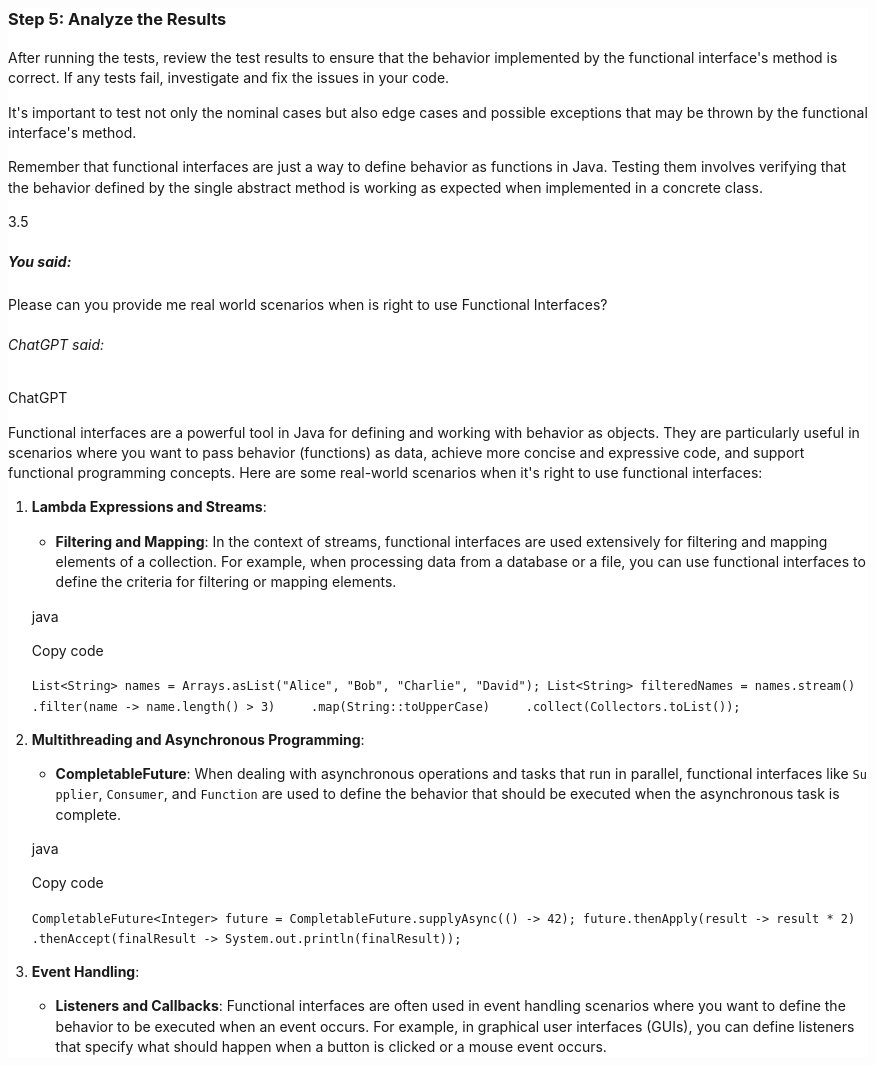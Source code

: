 ### Step 5: Analyze the Results

After running the tests, review the test results to ensure that the behavior implemented by the functional interface's method is correct. If any tests fail, investigate and fix the issues in your code.

It's important to test not only the nominal cases but also edge cases and possible exceptions that may be thrown by the functional interface's method.

Remember that functional interfaces are just a way to define behavior as functions in Java. Testing them involves verifying that the behavior defined by the single abstract method is working as expected when implemented in a concrete class.

3.5

##### You said:

Please can you provide me real world scenarios when is right to use Functional Interfaces?

###### ChatGPT said:

ChatGPT

Functional interfaces are a powerful tool in Java for defining and working with behavior as objects. They are particularly useful in scenarios where you want to pass behavior (functions) as data, achieve more concise and expressive code, and support functional programming concepts. Here are some real-world scenarios when it's right to use functional interfaces:

1. **Lambda Expressions and Streams**:
    
    - **Filtering and Mapping**: In the context of streams, functional interfaces are used extensively for filtering and mapping elements of a collection. For example, when processing data from a database or a file, you can use functional interfaces to define the criteria for filtering or mapping elements.
    
    java
    
    Copy code
    
    `List<String> names = Arrays.asList("Alice", "Bob", "Charlie", "David"); List<String> filteredNames = names.stream()     .filter(name -> name.length() > 3)     .map(String::toUpperCase)     .collect(Collectors.toList());`
    
2. **Multithreading and Asynchronous Programming**:
    
    - **CompletableFuture**: When dealing with asynchronous operations and tasks that run in parallel, functional interfaces like `Supplier`, `Consumer`, and `Function` are used to define the behavior that should be executed when the asynchronous task is complete.
    
    java
    
    Copy code
    
    `CompletableFuture<Integer> future = CompletableFuture.supplyAsync(() -> 42); future.thenApply(result -> result * 2)       .thenAccept(finalResult -> System.out.println(finalResult));`
    
3. **Event Handling**:
    
    - **Listeners and Callbacks**: Functional interfaces are often used in event handling scenarios where you want to define the behavior to be executed when an event occurs. For example, in graphical user interfaces (GUIs), you can define listeners that specify what should happen when a button is clicked or a mouse event occurs.
    
